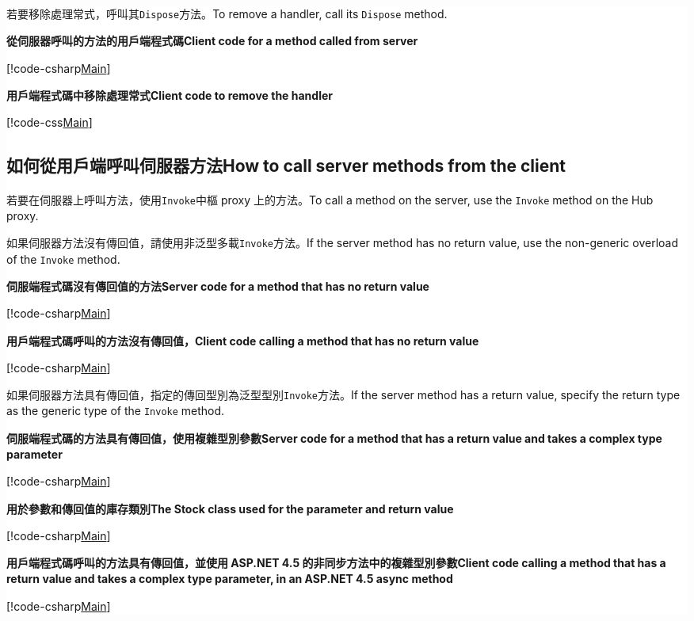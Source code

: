 <span data-ttu-id="4b49e-235">若要移除處理常式，呼叫其`Dispose`方法。</span><span class="sxs-lookup"><span data-stu-id="4b49e-235">To remove a handler, call its `Dispose` method.</span></span>

<span data-ttu-id="4b49e-236">**從伺服器呼叫的方法的用戶端程式碼**</span><span class="sxs-lookup"><span data-stu-id="4b49e-236">**Client code for a method called from server**</span></span>

[!code-csharp[Main](signalr-1x-hubs-api-guide-net-client/samples/sample22.cs?highlight=1)]

<span data-ttu-id="4b49e-237">**用戶端程式碼中移除處理常式**</span><span class="sxs-lookup"><span data-stu-id="4b49e-237">**Client code to remove the handler**</span></span>

[!code-css[Main](signalr-1x-hubs-api-guide-net-client/samples/sample23.css?highlight=1)]

<a id="callserver"></a>

## <a name="how-to-call-server-methods-from-the-client"></a><span data-ttu-id="4b49e-238">如何從用戶端呼叫伺服器方法</span><span class="sxs-lookup"><span data-stu-id="4b49e-238">How to call server methods from the client</span></span>

<span data-ttu-id="4b49e-239">若要在伺服器上呼叫方法，使用`Invoke`中樞 proxy 上的方法。</span><span class="sxs-lookup"><span data-stu-id="4b49e-239">To call a method on the server, use the `Invoke` method on the Hub proxy.</span></span>

<span data-ttu-id="4b49e-240">如果伺服器方法沒有傳回值，請使用非泛型多載`Invoke`方法。</span><span class="sxs-lookup"><span data-stu-id="4b49e-240">If the server method has no return value, use the non-generic overload of the `Invoke` method.</span></span>

<span data-ttu-id="4b49e-241">**伺服端程式碼沒有傳回值的方法**</span><span class="sxs-lookup"><span data-stu-id="4b49e-241">**Server code for a method that has no return value**</span></span>

[!code-csharp[Main](signalr-1x-hubs-api-guide-net-client/samples/sample24.cs?highlight=3)]

<span data-ttu-id="4b49e-242">**用戶端程式碼呼叫的方法沒有傳回值，**</span><span class="sxs-lookup"><span data-stu-id="4b49e-242">**Client code calling a method that has no return value**</span></span>

[!code-csharp[Main](signalr-1x-hubs-api-guide-net-client/samples/sample25.cs?highlight=1)]

<span data-ttu-id="4b49e-243">如果伺服器方法具有傳回值，指定的傳回型別為泛型型別`Invoke`方法。</span><span class="sxs-lookup"><span data-stu-id="4b49e-243">If the server method has a return value, specify the return type as the generic type of the `Invoke` method.</span></span>

<span data-ttu-id="4b49e-244">**伺服端程式碼的方法具有傳回值，使用複雜型別參數**</span><span class="sxs-lookup"><span data-stu-id="4b49e-244">**Server code for a method that has a return value and takes a complex type parameter**</span></span>

[!code-csharp[Main](signalr-1x-hubs-api-guide-net-client/samples/sample26.cs?highlight=1)]

<span data-ttu-id="4b49e-245">**用於參數和傳回值的庫存類別**</span><span class="sxs-lookup"><span data-stu-id="4b49e-245">**The Stock class used for the parameter and return value**</span></span>

[!code-csharp[Main](signalr-1x-hubs-api-guide-net-client/samples/sample27.cs)]

<span data-ttu-id="4b49e-246">**用戶端程式碼呼叫的方法具有傳回值，並使用 ASP.NET 4.5 的非同步方法中的複雜型別參數**</span><span class="sxs-lookup"><span data-stu-id="4b49e-246">**Client code calling a method that has a return value and takes a complex type parameter, in an ASP.NET 4.5 async method**</span></span>

[!code-csharp[Main](signalr-1x-hubs-api-guide-net-client/samples/sample28.cs?highlight=1-2)]
